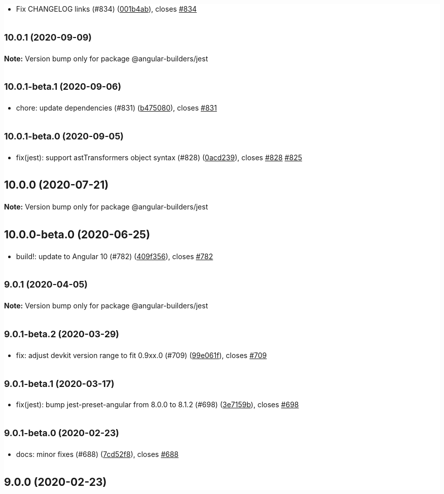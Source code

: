 - Fix CHANGELOG links (#834) ([001b4ab](https://github.com/just-jeb/angular-builders/commit/001b4ab)), closes [#834](https://github.com/just-jeb/angular-builders/issues/834)

## <small>10.0.1 (2020-09-09)</small>

**Note:** Version bump only for package @angular-builders/jest

## <small>10.0.1-beta.1 (2020-09-06)</small>

- chore: update dependencies (#831) ([b475080](https://github.com/just-jeb/angular-builders/commit/b475080)), closes [#831](https://github.com/just-jeb/angular-builders/issues/831)

## <small>10.0.1-beta.0 (2020-09-05)</small>

- fix(jest): support astTransformers object syntax (#828) ([0acd239](https://github.com/just-jeb/angular-builders/commit/0acd239)), closes [#828](https://github.com/just-jeb/angular-builders/issues/828) [#825](https://github.com/just-jeb/angular-builders/issues/825)

## 10.0.0 (2020-07-21)

**Note:** Version bump only for package @angular-builders/jest

## 10.0.0-beta.0 (2020-06-25)

- build!: update to Angular 10 (#782) ([409f356](https://github.com/just-jeb/angular-builders/commit/409f356)), closes [#782](https://github.com/just-jeb/angular-builders/issues/782)

## <small>9.0.1 (2020-04-05)</small>

**Note:** Version bump only for package @angular-builders/jest

## <small>9.0.1-beta.2 (2020-03-29)</small>

- fix: adjust devkit version range to fit 0.9xx.0 (#709) ([99e061f](https://github.com/just-jeb/angular-builders/commit/99e061f)), closes [#709](https://github.com/just-jeb/angular-builders/issues/709)

## <small>9.0.1-beta.1 (2020-03-17)</small>

- fix(jest): bump jest-preset-angular from 8.0.0 to 8.1.2 (#698) ([3e7159b](https://github.com/just-jeb/angular-builders/commit/3e7159b)), closes [#698](https://github.com/just-jeb/angular-builders/issues/698)

## <small>9.0.1-beta.0 (2020-02-23)</small>

- docs: minor fixes (#688) ([7cd52f8](https://github.com/just-jeb/angular-builders/commit/7cd52f8)), closes [#688](https://github.com/just-jeb/angular-builders/issues/688)

## 9.0.0 (2020-02-23)
